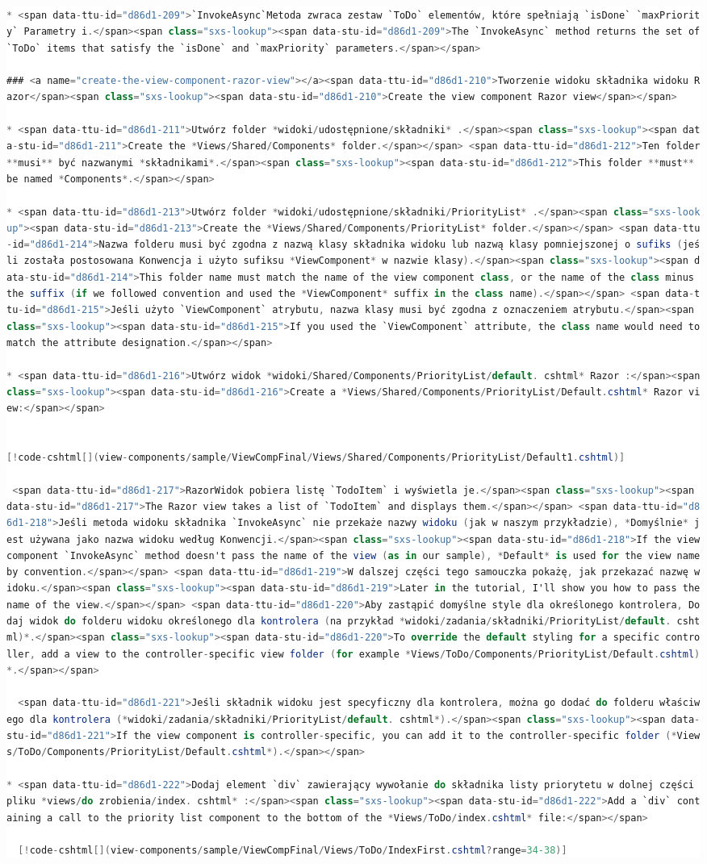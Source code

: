   ```csharp
* <span data-ttu-id="d86d1-209">`InvokeAsync`Metoda zwraca zestaw `ToDo` elementów, które spełniają `isDone` `maxPriority` Parametry i.</span><span class="sxs-lookup"><span data-stu-id="d86d1-209">The `InvokeAsync` method returns the set of `ToDo` items that satisfy the `isDone` and `maxPriority` parameters.</span></span>

### <a name="create-the-view-component-razor-view"></a><span data-ttu-id="d86d1-210">Tworzenie widoku składnika widoku Razor</span><span class="sxs-lookup"><span data-stu-id="d86d1-210">Create the view component Razor view</span></span>

* <span data-ttu-id="d86d1-211">Utwórz folder *widoki/udostępnione/składniki* .</span><span class="sxs-lookup"><span data-stu-id="d86d1-211">Create the *Views/Shared/Components* folder.</span></span> <span data-ttu-id="d86d1-212">Ten folder **musi** być nazwanymi *składnikami*.</span><span class="sxs-lookup"><span data-stu-id="d86d1-212">This folder **must** be named *Components*.</span></span>

* <span data-ttu-id="d86d1-213">Utwórz folder *widoki/udostępnione/składniki/PriorityList* .</span><span class="sxs-lookup"><span data-stu-id="d86d1-213">Create the *Views/Shared/Components/PriorityList* folder.</span></span> <span data-ttu-id="d86d1-214">Nazwa folderu musi być zgodna z nazwą klasy składnika widoku lub nazwą klasy pomniejszonej o sufiks (jeśli została postosowana Konwencja i użyto sufiksu *ViewComponent* w nazwie klasy).</span><span class="sxs-lookup"><span data-stu-id="d86d1-214">This folder name must match the name of the view component class, or the name of the class minus the suffix (if we followed convention and used the *ViewComponent* suffix in the class name).</span></span> <span data-ttu-id="d86d1-215">Jeśli użyto `ViewComponent` atrybutu, nazwa klasy musi być zgodna z oznaczeniem atrybutu.</span><span class="sxs-lookup"><span data-stu-id="d86d1-215">If you used the `ViewComponent` attribute, the class name would need to match the attribute designation.</span></span>

* <span data-ttu-id="d86d1-216">Utwórz widok *widoki/Shared/Components/PriorityList/default. cshtml* Razor :</span><span class="sxs-lookup"><span data-stu-id="d86d1-216">Create a *Views/Shared/Components/PriorityList/Default.cshtml* Razor view:</span></span>


  [!code-cshtml[](view-components/sample/ViewCompFinal/Views/Shared/Components/PriorityList/Default1.cshtml)]

   <span data-ttu-id="d86d1-217">RazorWidok pobiera listę `TodoItem` i wyświetla je.</span><span class="sxs-lookup"><span data-stu-id="d86d1-217">The Razor view takes a list of `TodoItem` and displays them.</span></span> <span data-ttu-id="d86d1-218">Jeśli metoda widoku składnika `InvokeAsync` nie przekaże nazwy widoku (jak w naszym przykładzie), *Domyślnie* jest używana jako nazwa widoku według Konwencji.</span><span class="sxs-lookup"><span data-stu-id="d86d1-218">If the view component `InvokeAsync` method doesn't pass the name of the view (as in our sample), *Default* is used for the view name by convention.</span></span> <span data-ttu-id="d86d1-219">W dalszej części tego samouczka pokażę, jak przekazać nazwę widoku.</span><span class="sxs-lookup"><span data-stu-id="d86d1-219">Later in the tutorial, I'll show you how to pass the name of the view.</span></span> <span data-ttu-id="d86d1-220">Aby zastąpić domyślne style dla określonego kontrolera, Dodaj widok do folderu widoku określonego dla kontrolera (na przykład *widoki/zadania/składniki/PriorityList/default. cshtml)*.</span><span class="sxs-lookup"><span data-stu-id="d86d1-220">To override the default styling for a specific controller, add a view to the controller-specific view folder (for example *Views/ToDo/Components/PriorityList/Default.cshtml)*.</span></span>

    <span data-ttu-id="d86d1-221">Jeśli składnik widoku jest specyficzny dla kontrolera, można go dodać do folderu właściwego dla kontrolera (*widoki/zadania/składniki/PriorityList/default. cshtml*).</span><span class="sxs-lookup"><span data-stu-id="d86d1-221">If the view component is controller-specific, you can add it to the controller-specific folder (*Views/ToDo/Components/PriorityList/Default.cshtml*).</span></span>

* <span data-ttu-id="d86d1-222">Dodaj element `div` zawierający wywołanie do składnika listy priorytetu w dolnej części pliku *views/do zrobienia/index. cshtml* :</span><span class="sxs-lookup"><span data-stu-id="d86d1-222">Add a `div` containing a call to the priority list component to the bottom of the *Views/ToDo/index.cshtml* file:</span></span>

    [!code-cshtml[](view-components/sample/ViewCompFinal/Views/ToDo/IndexFirst.cshtml?range=34-38)]

  ```